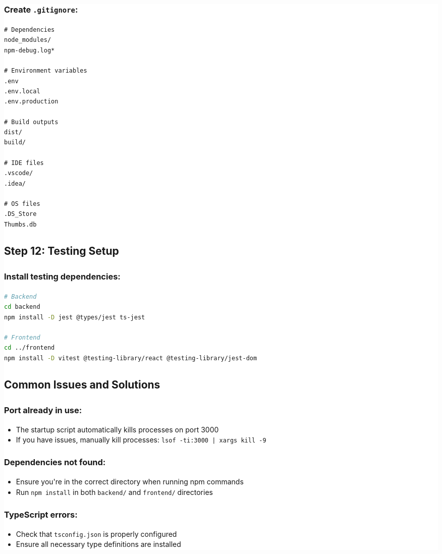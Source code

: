 ### Create `.gitignore`:
```gitignore
# Dependencies
node_modules/
npm-debug.log*

# Environment variables
.env
.env.local
.env.production

# Build outputs
dist/
build/

# IDE files
.vscode/
.idea/

# OS files
.DS_Store
Thumbs.db
```

## Step 12: Testing Setup

### Install testing dependencies:
```bash
# Backend
cd backend
npm install -D jest @types/jest ts-jest

# Frontend
cd ../frontend
npm install -D vitest @testing-library/react @testing-library/jest-dom
```

## Common Issues and Solutions

### Port already in use:
- The startup script automatically kills processes on port 3000
- If you have issues, manually kill processes: `lsof -ti:3000 | xargs kill -9`

### Dependencies not found:
- Ensure you're in the correct directory when running npm commands
- Run `npm install` in both `backend/` and `frontend/` directories

### TypeScript errors:
- Check that `tsconfig.json` is properly configured
- Ensure all necessary type definitions are installed
